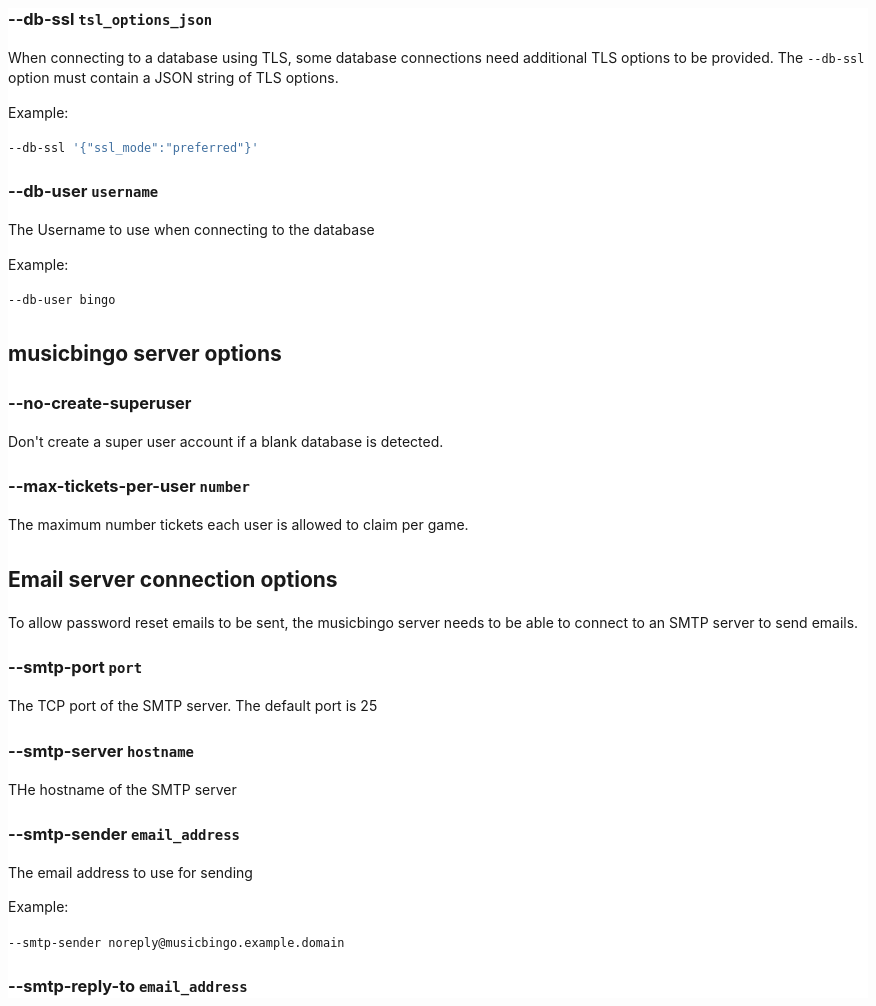 ### --db-ssl `tsl_options_json`

When connecting to a database using TLS, some database connections
need additional TLS options to be provided. The `--db-ssl` option must
contain a JSON string of TLS options.

Example:

```sh
--db-ssl '{"ssl_mode":"preferred"}'
```

### --db-user `username`

The Username to use when connecting to the database

Example:

```sh
--db-user bingo
```

## musicbingo server options

### --no-create-superuser

Don't create a super user account if a blank database is detected.

### --max-tickets-per-user `number`

The maximum number tickets each user is allowed to claim per game.

## Email server connection options

To allow password reset emails to be sent, the musicbingo server needs
to be able to connect to an SMTP server to send emails.

### --smtp-port `port`

The TCP port of the SMTP server. The default port is 25

### --smtp-server `hostname`

THe hostname of the SMTP server

### --smtp-sender `email_address`

The email address to use for sending

Example:

```sh
--smtp-sender noreply@musicbingo.example.domain
```

### --smtp-reply-to `email_address`
